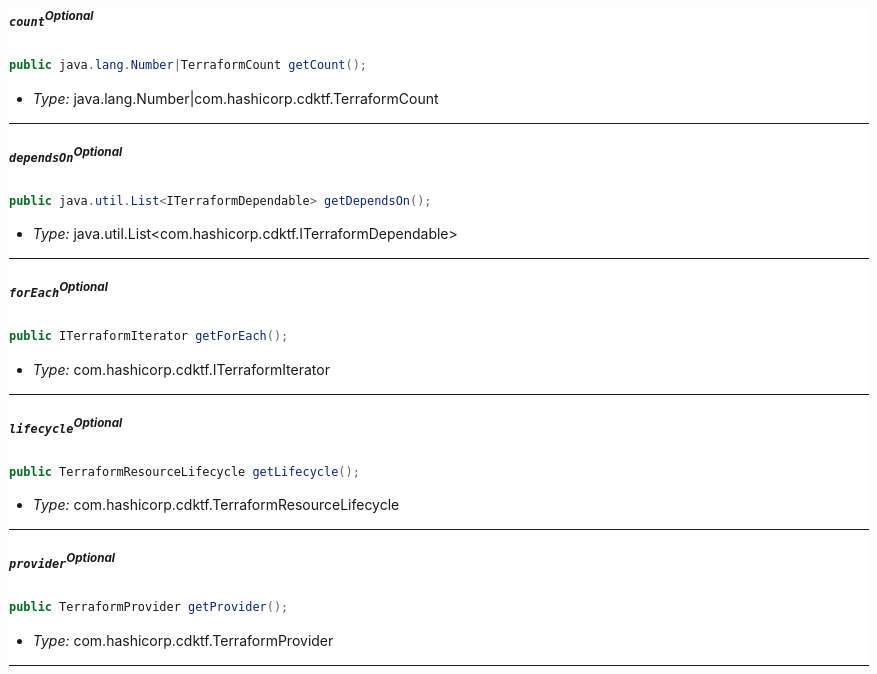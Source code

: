 
##### `count`<sup>Optional</sup> <a name="count" id="@cdktf/provider-okta.userAdminRoles.UserAdminRolesConfig.property.count"></a>

```java
public java.lang.Number|TerraformCount getCount();
```

- *Type:* java.lang.Number|com.hashicorp.cdktf.TerraformCount

---

##### `dependsOn`<sup>Optional</sup> <a name="dependsOn" id="@cdktf/provider-okta.userAdminRoles.UserAdminRolesConfig.property.dependsOn"></a>

```java
public java.util.List<ITerraformDependable> getDependsOn();
```

- *Type:* java.util.List<com.hashicorp.cdktf.ITerraformDependable>

---

##### `forEach`<sup>Optional</sup> <a name="forEach" id="@cdktf/provider-okta.userAdminRoles.UserAdminRolesConfig.property.forEach"></a>

```java
public ITerraformIterator getForEach();
```

- *Type:* com.hashicorp.cdktf.ITerraformIterator

---

##### `lifecycle`<sup>Optional</sup> <a name="lifecycle" id="@cdktf/provider-okta.userAdminRoles.UserAdminRolesConfig.property.lifecycle"></a>

```java
public TerraformResourceLifecycle getLifecycle();
```

- *Type:* com.hashicorp.cdktf.TerraformResourceLifecycle

---

##### `provider`<sup>Optional</sup> <a name="provider" id="@cdktf/provider-okta.userAdminRoles.UserAdminRolesConfig.property.provider"></a>

```java
public TerraformProvider getProvider();
```

- *Type:* com.hashicorp.cdktf.TerraformProvider

---
